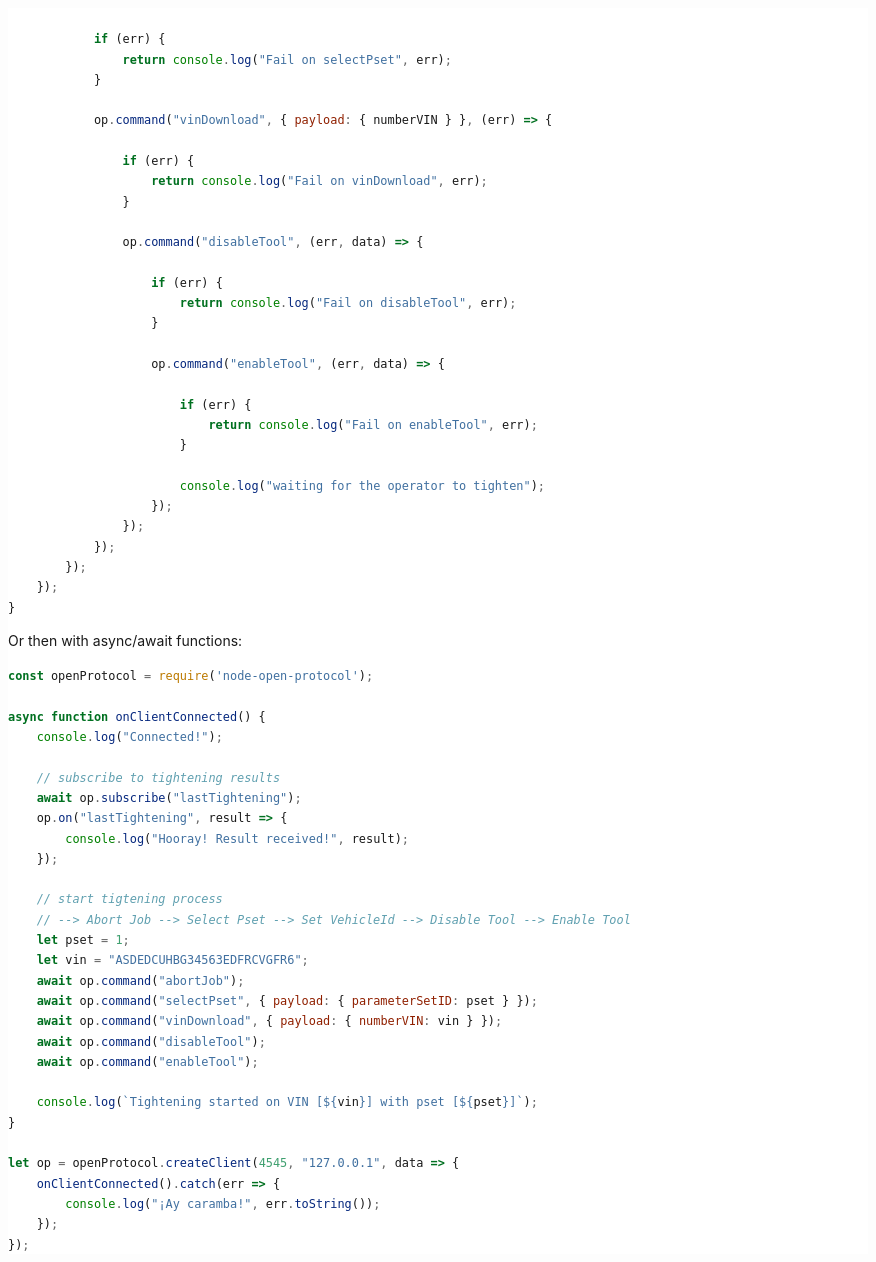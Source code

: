 ```javascript

            if (err) {
                return console.log("Fail on selectPset", err);
            }

            op.command("vinDownload", { payload: { numberVIN } }, (err) => {

                if (err) {
                    return console.log("Fail on vinDownload", err);
                }

                op.command("disableTool", (err, data) => {

                    if (err) {
                        return console.log("Fail on disableTool", err);
                    }

                    op.command("enableTool", (err, data) => {

                        if (err) {
                            return console.log("Fail on enableTool", err);
                        }

                        console.log("waiting for the operator to tighten");
                    });
                });
            });
        });
    });
}
```

Or then with async/await functions:

```javascript
const openProtocol = require('node-open-protocol');

async function onClientConnected() {
    console.log("Connected!");

    // subscribe to tightening results
    await op.subscribe("lastTightening");
    op.on("lastTightening", result => {
        console.log("Hooray! Result received!", result);
    });

    // start tigtening process
    // --> Abort Job --> Select Pset --> Set VehicleId --> Disable Tool --> Enable Tool
    let pset = 1;
    let vin = "ASDEDCUHBG34563EDFRCVGFR6";
    await op.command("abortJob");
    await op.command("selectPset", { payload: { parameterSetID: pset } });
    await op.command("vinDownload", { payload: { numberVIN: vin } });
    await op.command("disableTool");
    await op.command("enableTool");

    console.log(`Tightening started on VIN [${vin}] with pset [${pset}]`);
}

let op = openProtocol.createClient(4545, "127.0.0.1", data => {
    onClientConnected().catch(err => {
        console.log("¡Ay caramba!", err.toString());
    });
});
```